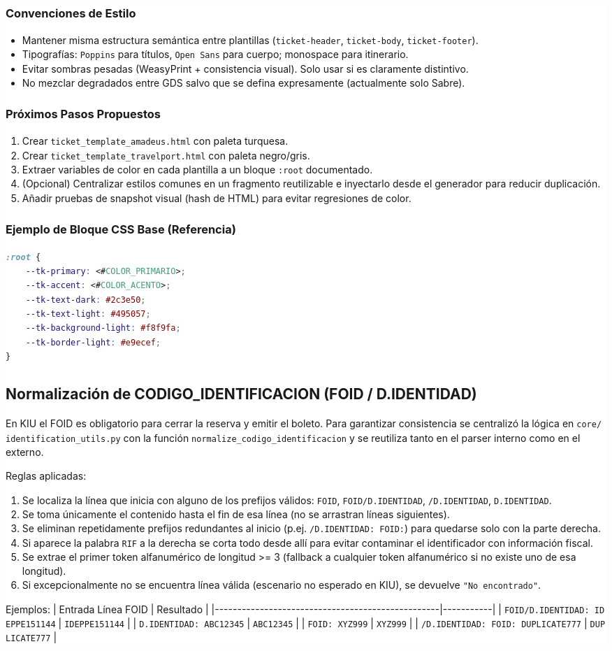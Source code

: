 ### Convenciones de Estilo
* Mantener misma estructura semántica entre plantillas (`ticket-header`, `ticket-body`, `ticket-footer`).
* Tipografías: `Poppins` para títulos, `Open Sans` para cuerpo; monospace para itinerario.
* Evitar sombras pesadas (WeasyPrint + consistencia visual). Solo usar si es claramente distintivo.
* No mezclar degradados entre GDS salvo que se defina expresamente (actualmente solo Sabre).

### Próximos Pasos Propuestos
1. Crear `ticket_template_amadeus.html` con paleta turquesa.
2. Crear `ticket_template_travelport.html` con paleta negro/gris.
3. Extraer variables de color en cada plantilla a un bloque `:root` documentado.
4. (Opcional) Centralizar estilos comunes en un fragmento reutilizable e inyectarlo desde el generador para reducir duplicación.
5. Añadir pruebas de snapshot visual (hash de HTML) para evitar regresiones de color.

### Ejemplo de Bloque CSS Base (Referencia)
```css
:root {
    --tk-primary: <#COLOR_PRIMARIO>;
    --tk-accent: <#COLOR_ACENTO>;
    --tk-text-dark: #2c3e50;
    --tk-text-light: #495057;
    --tk-background-light: #f8f9fa;
    --tk-border-light: #e9ecef;
}
```

## Normalización de CODIGO_IDENTIFICACION (FOID / D.IDENTIDAD)

En KIU el FOID es obligatorio para cerrar la reserva y emitir el boleto. Para garantizar consistencia se centralizó la lógica en `core/identification_utils.py` con la función `normalize_codigo_identificacion` y se reutiliza tanto en el parser interno como en el externo.

Reglas aplicadas:
1. Se localiza la línea que inicia con alguno de los prefijos válidos: `FOID`, `FOID/D.IDENTIDAD`, `/D.IDENTIDAD`, `D.IDENTIDAD`.
2. Se toma únicamente el contenido hasta el fin de esa línea (no se arrastran líneas siguientes).
3. Se eliminan repetidamente prefijos redundantes al inicio (p.ej. `/D.IDENTIDAD: FOID:`) para quedarse solo con la parte derecha.
4. Si aparece la palabra `RIF` a la derecha se corta todo desde allí para evitar contaminar el identificador con información fiscal.
5. Se extrae el primer token alfanumérico de longitud >= 3 (fallback a cualquier token alfanumérico si no existe uno de esa longitud).
6. Si excepcionalmente no se encuentra línea válida (escenario no esperado en KIU), se devuelve `"No encontrado"`.

Ejemplos:
| Entrada Línea FOID                               | Resultado |
|--------------------------------------------------|-----------|
| `FOID/D.IDENTIDAD: IDEPPE151144`                 | `IDEPPE151144` |
| `D.IDENTIDAD: ABC12345`                          | `ABC12345` |
| `FOID: XYZ999`                                   | `XYZ999` |
| `/D.IDENTIDAD: FOID: DUPLICATE777`               | `DUPLICATE777` |
